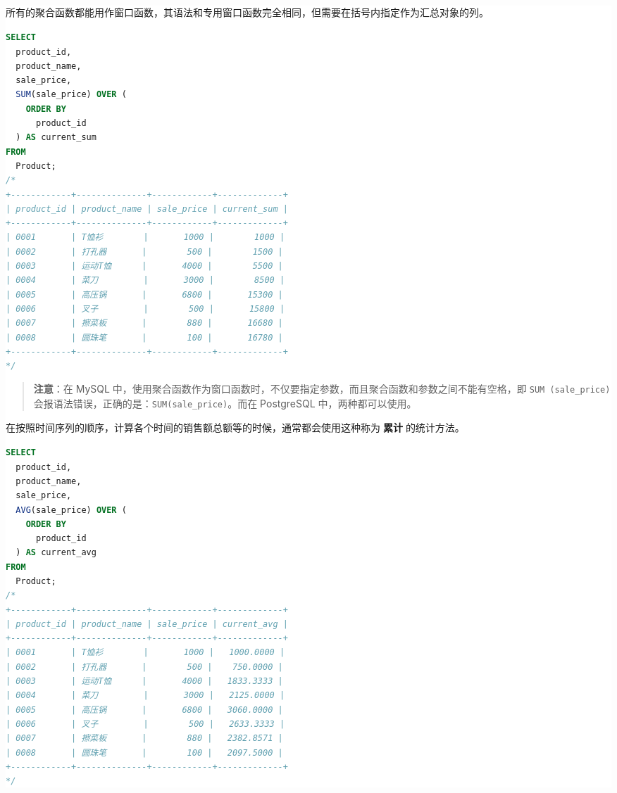 所有的聚合函数都能用作窗口函数，其语法和专用窗口函数完全相同，但需要在括号内指定作为汇总对象的列。

```sql
SELECT
  product_id,
  product_name,
  sale_price,
  SUM(sale_price) OVER (
    ORDER BY
      product_id
  ) AS current_sum
FROM
  Product;
/*
+------------+--------------+------------+-------------+
| product_id | product_name | sale_price | current_sum |
+------------+--------------+------------+-------------+
| 0001       | T恤衫        |       1000 |        1000 |
| 0002       | 打孔器       |        500 |        1500 |
| 0003       | 运动T恤      |       4000 |        5500 |
| 0004       | 菜刀         |       3000 |        8500 |
| 0005       | 高压锅       |       6800 |       15300 |
| 0006       | 叉子         |        500 |       15800 |
| 0007       | 擦菜板       |        880 |       16680 |
| 0008       | 圆珠笔       |        100 |       16780 |
+------------+--------------+------------+-------------+
*/
```

> **注意**：在 MySQL  中，使用聚合函数作为窗口函数时，不仅要指定参数，而且聚合函数和参数之间不能有空格，即 `SUM (sale_price)` 会报语法错误，正确的是：`SUM(sale_price)`。而在 PostgreSQL 中，两种都可以使用。

在按照时间序列的顺序，计算各个时间的销售额总额等的时候，通常都会使用这种称为 **累计** 的统计方法。

```sql
SELECT
  product_id,
  product_name,
  sale_price,
  AVG(sale_price) OVER (
    ORDER BY
      product_id
  ) AS current_avg
FROM
  Product;
/*
+------------+--------------+------------+-------------+
| product_id | product_name | sale_price | current_avg |
+------------+--------------+------------+-------------+
| 0001       | T恤衫        |       1000 |   1000.0000 |
| 0002       | 打孔器       |        500 |    750.0000 |
| 0003       | 运动T恤      |       4000 |   1833.3333 |
| 0004       | 菜刀         |       3000 |   2125.0000 |
| 0005       | 高压锅       |       6800 |   3060.0000 |
| 0006       | 叉子         |        500 |   2633.3333 |
| 0007       | 擦菜板       |        880 |   2382.8571 |
| 0008       | 圆珠笔       |        100 |   2097.5000 |
+------------+--------------+------------+-------------+
*/
```
